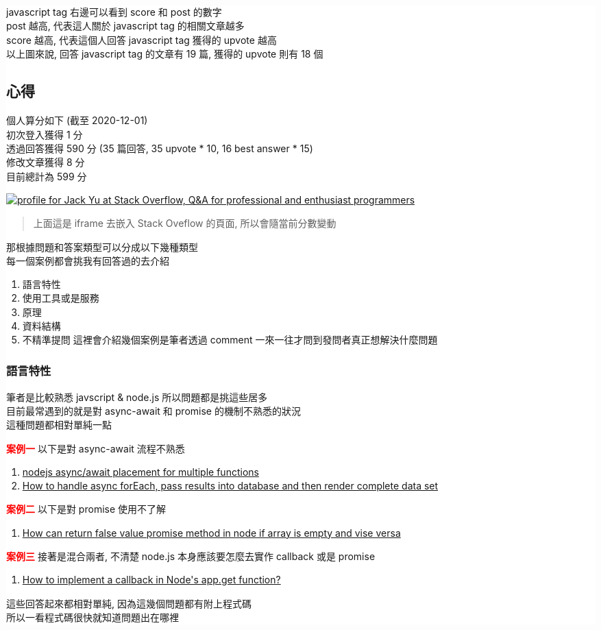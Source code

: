 javascript tag 右邊可以看到 score 和 post 的數字  
post 越高, 代表這人關於 javascript tag 的相關文章越多  
score 越高, 代表這個人回答 javascript tag 獲得的 upvote 越高  
以上圖來說, 回答 javascript tag 的文章有 19 篇, 獲得的 upvote 則有 18 個  

## 心得

個人算分如下 (截至 2020-12-01)  
初次登入獲得 1 分  
透過回答獲得 590 分 (35 篇回答, 35 upvote \* 10, 16 best answer \* 15)   
修改文章獲得 8 分  
目前總計為 599 分  

<a href="https://stackoverflow.com/users/8871569/jack-yu"><img style="margin: 0" src="https://stackoverflow.com/users/flair/8871569.png?theme=clean" width="208" height="58" alt="profile for Jack Yu at Stack Overflow, Q&amp;A for professional and enthusiast programmers" title="profile for Jack Yu at Stack Overflow, Q&amp;A for professional and enthusiast programmers"></a>

> 上面這是 iframe 去嵌入 Stack Oveflow 的頁面, 所以會隨當前分數變動  

那根據問題和答案類型可以分成以下幾種類型  
每一個案例都會挑我有回答過的去介紹  
1. 語言特性
2. 使用工具或是服務
3. 原理
4. 資料結構
5. 不精準提問
    這裡會介紹幾個案例是筆者透過 comment 一來一往才問到發問者真正想解決什麼問題  


### 語言特性

筆者是比較熟悉 javscript & node.js 所以問題都是挑這些居多  
目前最常遇到的就是對 async-await 和 promise 的機制不熟悉的狀況  
這種問題都相對單純一點  

**<span style="color: red">案例一</span>**
以下是對 async-await 流程不熟悉
1. [nodejs async/await placement for multiple functions](https://stackoverflow.com/questions/64718096/nodejs-async-await-placement-for-multiple-functions/64718306)
2. [How to handle async forEach, pass results into database and then render complete data set](https://stackoverflow.com/questions/64739519/how-to-handle-async-foreach-pass-results-into-database-and-then-render-complete/64739568#64739568)

**<span style="color: red">案例二</span>**
以下是對 promise 使用不了解
1. [How can return false value promise method in node if array is empty and vise versa](https://stackoverflow.com/questions/64735740/how-can-return-false-value-promise-method-in-node-if-array-is-empty-and-vise-ver/64736170#64736170)

**<span style="color: red">案例三</span>**
接著是混合兩者, 不清楚 node.js 本身應該要怎麼去實作 callback 或是 promise  
1. [How to implement a callback in Node's app.get function?](https://stackoverflow.com/questions/64712352/how-to-implement-a-callback-in-nodes-app-get-function/64712643)

這些回答起來都相對單純, 因為這幾個問題都有附上程式碼  
所以一看程式碼很快就知道問題出在哪裡  
